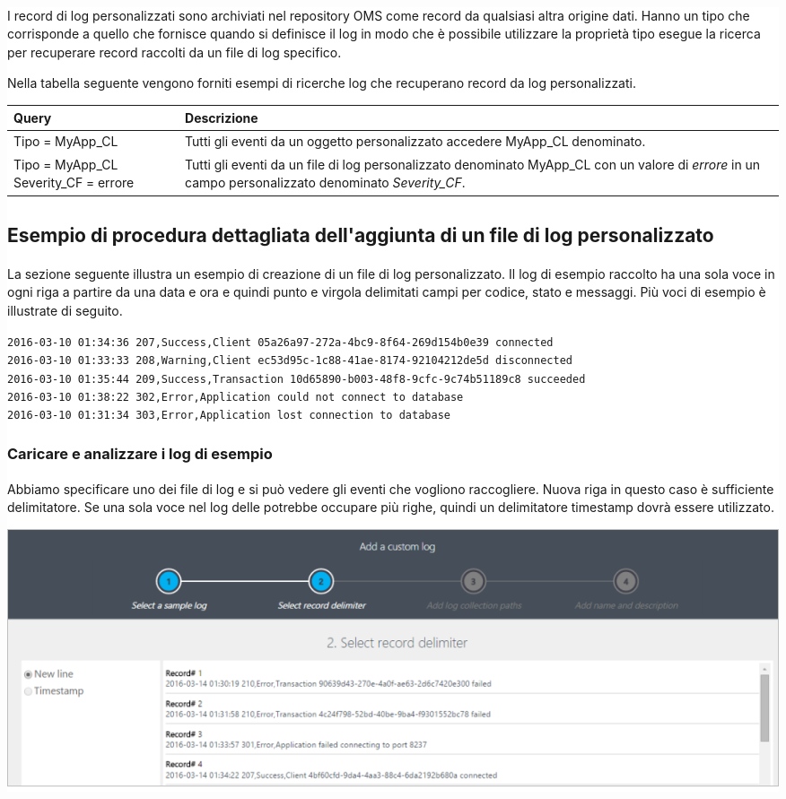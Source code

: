 I record di log personalizzati sono archiviati nel repository OMS come record da qualsiasi altra origine dati.  Hanno un tipo che corrisponde a quello che fornisce quando si definisce il log in modo che è possibile utilizzare la proprietà tipo esegue la ricerca per recuperare record raccolti da un file di log specifico.

Nella tabella seguente vengono forniti esempi di ricerche log che recuperano record da log personalizzati.

| Query | Descrizione |
|:--|:--|
| Tipo = MyApp_CL | Tutti gli eventi da un oggetto personalizzato accedere MyApp_CL denominato. |
| Tipo = MyApp_CL Severity_CF = errore | Tutti gli eventi da un file di log personalizzato denominato MyApp_CL con un valore di *errore* in un campo personalizzato denominato *Severity_CF*. |




## <a name="sample-walkthrough-of-adding-a-custom-log"></a>Esempio di procedura dettagliata dell'aggiunta di un file di log personalizzato

La sezione seguente illustra un esempio di creazione di un file di log personalizzato.  Il log di esempio raccolto ha una sola voce in ogni riga a partire da una data e ora e quindi punto e virgola delimitati campi per codice, stato e messaggi.  Più voci di esempio è illustrate di seguito.

    2016-03-10 01:34:36 207,Success,Client 05a26a97-272a-4bc9-8f64-269d154b0e39 connected
    2016-03-10 01:33:33 208,Warning,Client ec53d95c-1c88-41ae-8174-92104212de5d disconnected
    2016-03-10 01:35:44 209,Success,Transaction 10d65890-b003-48f8-9cfc-9c74b51189c8 succeeded
    2016-03-10 01:38:22 302,Error,Application could not connect to database
    2016-03-10 01:31:34 303,Error,Application lost connection to database

### <a name="upload-and-parse-a-sample-log"></a>Caricare e analizzare i log di esempio

Abbiamo specificare uno dei file di log e si può vedere gli eventi che vogliono raccogliere.  Nuova riga in questo caso è sufficiente delimitatore.  Se una sola voce nel log delle potrebbe occupare più righe, quindi un delimitatore timestamp dovrà essere utilizzato.

![Caricare e analizzare i log di esempio](media/log-analytics-data-sources-custom-logs/delimiter.png)
